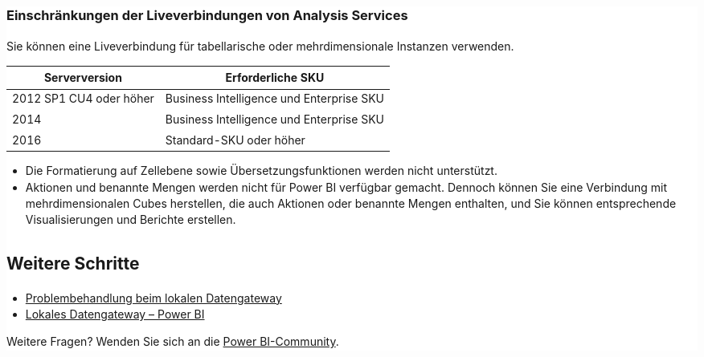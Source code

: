 ### <a name="limitations-of-analysis-services-live-connections"></a>Einschränkungen der Liveverbindungen von Analysis Services

Sie können eine Liveverbindung für tabellarische oder mehrdimensionale Instanzen verwenden.

| **Serverversion** | **Erforderliche SKU** |
| --- | --- |
| 2012 SP1 CU4 oder höher |Business Intelligence und Enterprise SKU |
| 2014 |Business Intelligence und Enterprise SKU |
| 2016 |Standard-SKU oder höher |

* Die Formatierung auf Zellebene sowie Übersetzungsfunktionen werden nicht unterstützt.
* Aktionen und benannte Mengen werden nicht für Power BI verfügbar gemacht. Dennoch können Sie eine Verbindung mit mehrdimensionalen Cubes herstellen, die auch Aktionen oder benannte Mengen enthalten, und Sie können entsprechende Visualisierungen und Berichte erstellen.

## <a name="next-steps"></a>Weitere Schritte

* [Problembehandlung beim lokalen Datengateway](/data-integration/gateway/service-gateway-tshoot)
* [Lokales Datengateway – Power BI](service-gateway-onprem-tshoot.md)

Weitere Fragen? Wenden Sie sich an die [Power BI-Community](https://community.powerbi.com/).
